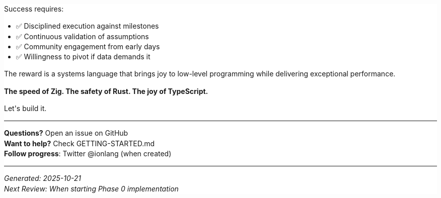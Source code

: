 Success requires:
- ✅ Disciplined execution against milestones
- ✅ Continuous validation of assumptions
- ✅ Community engagement from early days
- ✅ Willingness to pivot if data demands it

The reward is a systems language that brings joy to low-level programming while delivering exceptional performance.

**The speed of Zig. The safety of Rust. The joy of TypeScript.**

Let's build it.

---

**Questions?** Open an issue on GitHub  
**Want to help?** Check GETTING-STARTED.md  
**Follow progress**: Twitter @ionlang (when created)

---

*Generated: 2025-10-21*  
*Next Review: When starting Phase 0 implementation*
